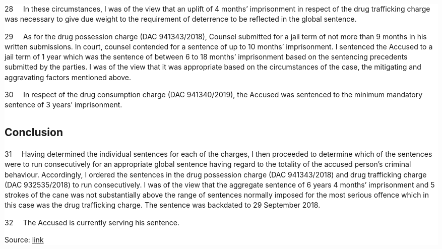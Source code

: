 28     In these circumstances, I was of the view that an uplift of 4 months’ imprisonment in respect of the drug trafficking charge was necessary to give due weight to the requirement of deterrence to be reflected in the global sentence.

29     As for the drug possession charge (DAC 941343/2018), Counsel submitted for a jail term of not more than 9 months in his written submissions. In court, counsel contended for a sentence of up to 10 months’ imprisonment. I sentenced the Accused to a jail term of 1 year which was the sentence of between 6 to 18 months’ imprisonment based on the sentencing precedents submitted by the parties. I was of the view that it was appropriate based on the circumstances of the case, the mitigating and aggravating factors mentioned above.

30     In respect of the drug consumption charge (DAC 941340/2019), the Accused was sentenced to the minimum mandatory sentence of 3 years’ imprisonment.

## Conclusion

31     Having determined the individual sentences for each of the charges, I then proceeded to determine which of the sentences were to run consecutively for an appropriate global sentence having regard to the totality of the accused person’s criminal behaviour. Accordingly, I ordered the sentences in the drug possession charge (DAC 941343/2018) and drug trafficking charge (DAC 932535/2018) to run consecutively. I was of the view that the aggregate sentence of 6 years 4 months’ imprisonment and 5 strokes of the cane was not substantially above the range of sentences normally imposed for the most serious offence which in this case was the drug trafficking charge. The sentence was backdated to 29 September 2018.

32     The Accused is currently serving his sentence.


Source: [link](https://www.lawnet.sg:443/lawnet/web/lawnet/free-resources?p_p_id=freeresources_WAR_lawnet3baseportlet&p_p_lifecycle=1&p_p_state=normal&p_p_mode=view&_freeresources_WAR_lawnet3baseportlet_action=openContentPage&_freeresources_WAR_lawnet3baseportlet_docId=%2FJudgment%2F23435-SSP.xml)